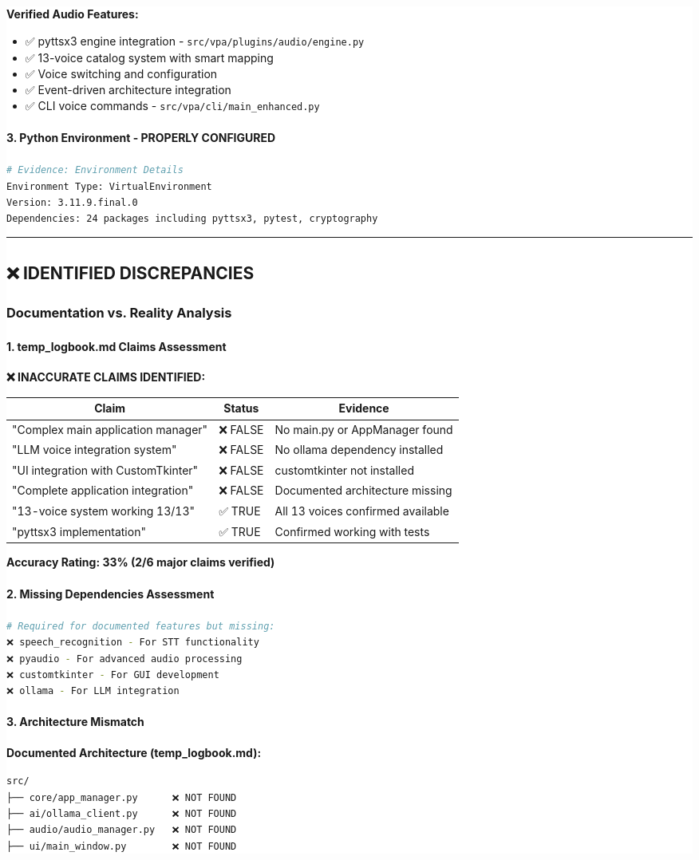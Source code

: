 **Verified Audio Features:**
- ✅ pyttsx3 engine integration - `src/vpa/plugins/audio/engine.py`
- ✅ 13-voice catalog system with smart mapping
- ✅ Voice switching and configuration
- ✅ Event-driven architecture integration
- ✅ CLI voice commands - `src/vpa/cli/main_enhanced.py`

#### 3. **Python Environment - PROPERLY CONFIGURED**
```bash
# Evidence: Environment Details
Environment Type: VirtualEnvironment
Version: 3.11.9.final.0
Dependencies: 24 packages including pyttsx3, pytest, cryptography
```

---

## ❌ IDENTIFIED DISCREPANCIES

### Documentation vs. Reality Analysis

#### 1. **temp_logbook.md Claims Assessment**
**❌ INACCURATE CLAIMS IDENTIFIED:**

| Claim | Status | Evidence |
|-------|--------|----------|
| "Complex main application manager" | ❌ FALSE | No main.py or AppManager found |
| "LLM voice integration system" | ❌ FALSE | No ollama dependency installed |
| "UI integration with CustomTkinter" | ❌ FALSE | customtkinter not installed |
| "Complete application integration" | ❌ FALSE | Documented architecture missing |
| "13-voice system working 13/13" | ✅ TRUE | All 13 voices confirmed available |
| "pyttsx3 implementation" | ✅ TRUE | Confirmed working with tests |

**Accuracy Rating: 33% (2/6 major claims verified)**

#### 2. **Missing Dependencies Assessment**
```bash
# Required for documented features but missing:
❌ speech_recognition - For STT functionality
❌ pyaudio - For advanced audio processing  
❌ customtkinter - For GUI development
❌ ollama - For LLM integration
```

#### 3. **Architecture Mismatch**
**Documented Architecture (temp_logbook.md):**
```
src/
├── core/app_manager.py      ❌ NOT FOUND
├── ai/ollama_client.py      ❌ NOT FOUND
├── audio/audio_manager.py   ❌ NOT FOUND
├── ui/main_window.py        ❌ NOT FOUND
```
